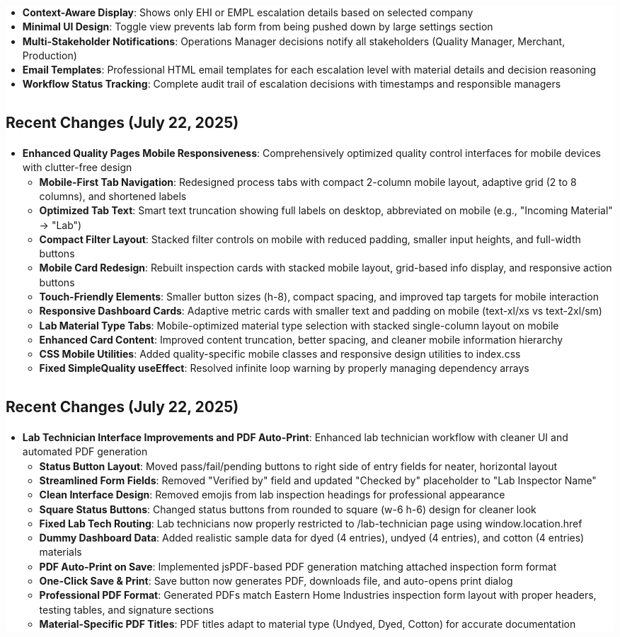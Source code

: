   - **Context-Aware Display**: Shows only EHI or EMPL escalation details based on selected company
  - **Minimal UI Design**: Toggle view prevents lab form from being pushed down by large settings section
  - **Multi-Stakeholder Notifications**: Operations Manager decisions notify all stakeholders (Quality Manager, Merchant, Production)
  - **Email Templates**: Professional HTML email templates for each escalation level with material details and decision reasoning
  - **Workflow Status Tracking**: Complete audit trail of escalation decisions with timestamps and responsible managers

## Recent Changes (July 22, 2025)

- **Enhanced Quality Pages Mobile Responsiveness**: Comprehensively optimized quality control interfaces for mobile devices with clutter-free design
  - **Mobile-First Tab Navigation**: Redesigned process tabs with compact 2-column mobile layout, adaptive grid (2 to 8 columns), and shortened labels
  - **Optimized Tab Text**: Smart text truncation showing full labels on desktop, abbreviated on mobile (e.g., "Incoming Material" → "Lab")
  - **Compact Filter Layout**: Stacked filter controls on mobile with reduced padding, smaller input heights, and full-width buttons
  - **Mobile Card Redesign**: Rebuilt inspection cards with stacked mobile layout, grid-based info display, and responsive action buttons
  - **Touch-Friendly Elements**: Smaller button sizes (h-8), compact spacing, and improved tap targets for mobile interaction
  - **Responsive Dashboard Cards**: Adaptive metric cards with smaller text and padding on mobile (text-xl/xs vs text-2xl/sm)
  - **Lab Material Type Tabs**: Mobile-optimized material type selection with stacked single-column layout on mobile
  - **Enhanced Card Content**: Improved content truncation, better spacing, and cleaner mobile information hierarchy
  - **CSS Mobile Utilities**: Added quality-specific mobile classes and responsive design utilities to index.css
  - **Fixed SimpleQuality useEffect**: Resolved infinite loop warning by properly managing dependency arrays

## Recent Changes (July 22, 2025)

- **Lab Technician Interface Improvements and PDF Auto-Print**: Enhanced lab technician workflow with cleaner UI and automated PDF generation
  - **Status Button Layout**: Moved pass/fail/pending buttons to right side of entry fields for neater, horizontal layout
  - **Streamlined Form Fields**: Removed "Verified by" field and updated "Checked by" placeholder to "Lab Inspector Name" 
  - **Clean Interface Design**: Removed emojis from lab inspection headings for professional appearance
  - **Square Status Buttons**: Changed status buttons from rounded to square (w-6 h-6) design for cleaner look
  - **Fixed Lab Tech Routing**: Lab technicians now properly restricted to /lab-technician page using window.location.href
  - **Dummy Dashboard Data**: Added realistic sample data for dyed (4 entries), undyed (4 entries), and cotton (4 entries) materials
  - **PDF Auto-Print on Save**: Implemented jsPDF-based PDF generation matching attached inspection form format
  - **One-Click Save & Print**: Save button now generates PDF, downloads file, and auto-opens print dialog
  - **Professional PDF Format**: Generated PDFs match Eastern Home Industries inspection form layout with proper headers, testing tables, and signature sections
  - **Material-Specific PDF Titles**: PDF titles adapt to material type (Undyed, Dyed, Cotton) for accurate documentation
